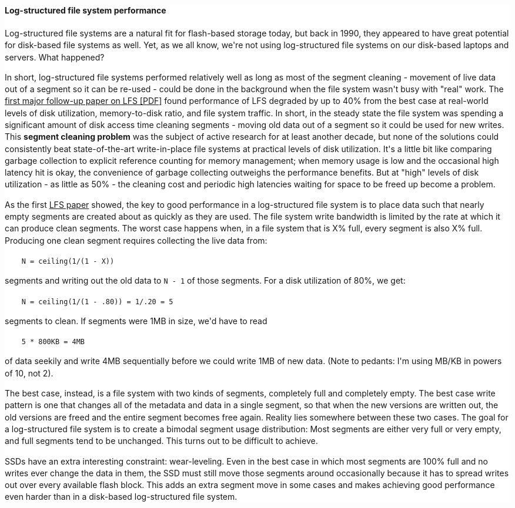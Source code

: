 #### Log-structured file system performance

Log-structured file systems are a natural fit for flash-based storage today, but back in 1990, they appeared to have great potential for disk-based file systems as well. Yet, as we all know, we're not using log-structured file systems on our disk-based laptops and servers. What happened? 

In short, log-structured file systems performed relatively well as long as most of the segment cleaning - movement of live data out of a segment so it can be re-used - could be done in the background when the file system wasn't busy with "real" work. The [first major follow-up paper on LFS [PDF]](http://www.eecs.harvard.edu/~margo/papers/usenix93/paper.pdf) found performance of LFS degraded by up to 40% from the best case at real-world levels of disk utilization, memory-to-disk ratio, and file system traffic. In short, in the steady state the file system was spending a significant amount of disk access time cleaning segments - moving old data out of a segment so it could be used for new writes. This **segment cleaning problem** was the subject of active research for at least another decade, but none of the solutions could consistently beat state-of-the-art write-in-place file systems at practical levels of disk utilization. It's a little bit like comparing garbage collection to explicit reference counting for memory management; when memory usage is low and the occasional high latency hit is okay, the convenience of garbage collecting outweighs the performance benefits. But at "high" levels of disk utilization - as little as 50% - the cleaning cost and periodic high latencies waiting for space to be freed up become a problem. 

As the first [LFS paper](http://citeseerx.ist.psu.edu/viewdoc/summary?doi=10.1.1.41.8933) showed, the key to good performance in a log-structured file system is to place data such that nearly empty segments are created about as quickly as they are used. The file system write bandwidth is limited by the rate at which it can produce clean segments. The worst case happens when, in a file system that is X% full, every segment is also X% full. Producing one clean segment requires collecting the live data from: 
    
    
        N = ceiling(1/(1 - X))
    

segments and writing out the old data to `N - 1` of those segments. For a disk utilization of 80%, we get: 
    
    
        N = ceiling(1/(1 - .80)) = 1/.20 = 5
    

segments to clean. If segments were 1MB in size, we'd have to read 
    
    
        5 * 800KB = 4MB
    

of data seekily and write 4MB sequentially before we could write 1MB of new data. (Note to pedants: I'm using MB/KB in powers of 10, not 2). 

The best case, instead, is a file system with two kinds of segments, completely full and completely empty. The best case write pattern is one that changes all of the metadata and data in a single segment, so that when the new versions are written out, the old versions are freed and the entire segment becomes free again. Reality lies somewhere between these two cases. The goal for a log-structured file system is to create a bimodal segment usage distribution: Most segments are either very full or very empty, and full segments tend to be unchanged. This turns out to be difficult to achieve. 

SSDs have an extra interesting constraint: wear-leveling. Even in the best case in which most segments are 100% full and no writes ever change the data in them, the SSD must still move those segments around occasionally because it has to spread writes out over every available flash block. This adds an extra segment move in some cases and makes achieving good performance even harder than in a disk-based log-structured file system. 
